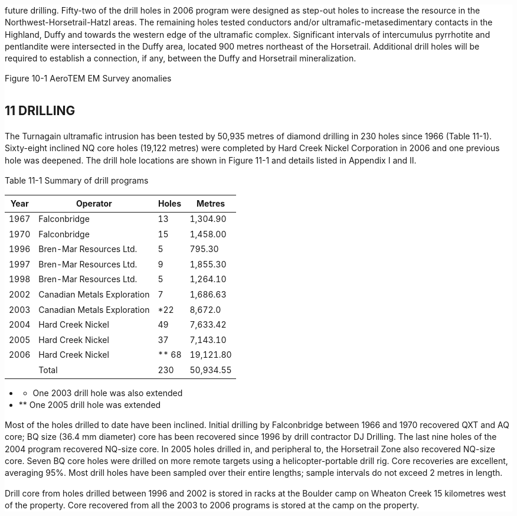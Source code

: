 future drilling.  Fifty-two of the drill holes in 2006 program were designed as step-out holes to increase the  resource  in  the  Northwest-Horsetrail-Hatzl  areas.    The  remaining  holes  tested  conductors  and/or ultramafic-metasedimentary  contacts  in  the  Highland,  Duffy  and  towards  the  western  edge  of  the ultramafic complex.  Significant intervals of intercumulus pyrrhotite and pentlandite were intersected in the Duffy area, located 900 metres northeast of the Horsetrail.  Additional drill holes will be required to establish a connection, if any, between the Duffy and Horsetrail mineralization.

Figure 10-1 AeroTEM EM Survey anomalies



## 11 DRILLING

The Turnagain ultramafic intrusion has been tested by 50,935 metres of diamond drilling in 230 holes since  1966  (Table  11-1).  Sixty-eight  inclined  NQ  core  holes  (19,122  metres)  were  completed  by  Hard Creek  Nickel  Corporation  in  2006  and  one  previous  hole  was  deepened.  The  drill  hole  locations  are shown in Figure 11-1 and details listed in Appendix I and II.

Table 11-1 Summary of drill programs

| Year   | Operator                    | Holes   | Metres    |
|--------|-----------------------------|---------|-----------|
| 1967   | Falconbridge                | 13      | 1,304.90  |
| 1970   | Falconbridge                | 15      | 1,458.00  |
| 1996   | Bren-Mar Resources Ltd.     | 5       | 795.30    |
| 1997   | Bren-Mar Resources Ltd.     | 9       | 1,855.30  |
| 1998   | Bren-Mar Resources Ltd.     | 5       | 1,264.10  |
| 2002   | Canadian Metals Exploration | 7       | 1,686.63  |
| 2003   | Canadian Metals Exploration | *22     | 8,672.0   |
| 2004   | Hard Creek Nickel           | 49      | 7,633.42  |
| 2005   | Hard Creek Nickel           | 37      | 7,143.10  |
| 2006   | Hard Creek Nickel           | ** 68   | 19,121.80 |
|        | Total                       | 230     | 50,934.55 |

- * One 2003 drill hole was also extended
- ** One 2005 drill hole was extended

Most of the holes drilled to date have been inclined. Initial drilling by Falconbridge between 1966 and 1970 recovered QXT and AQ core; BQ size (36.4 mm diameter) core has been recovered since 1996 by drill  contractor DJ Drilling. The last nine holes of the 2004 program recovered NQ-size core. In 2005 holes drilled in, and peripheral to, the Horsetrail Zone also recovered NQ-size core. Seven BQ core holes were drilled on more remote targets using a helicopter-portable drill rig. Core recoveries are excellent, averaging  95%.  Most  drill  holes  have  been  sampled  over  their  entire  lengths;  sample  intervals  do  not exceed 2 metres in length.

Drill core from holes drilled between 1996 and 2002 is stored in racks at the Boulder camp on Wheaton Creek 15 kilometres west of the property. Core recovered from all the 2003 to 2006 programs is stored at the camp on the property.
